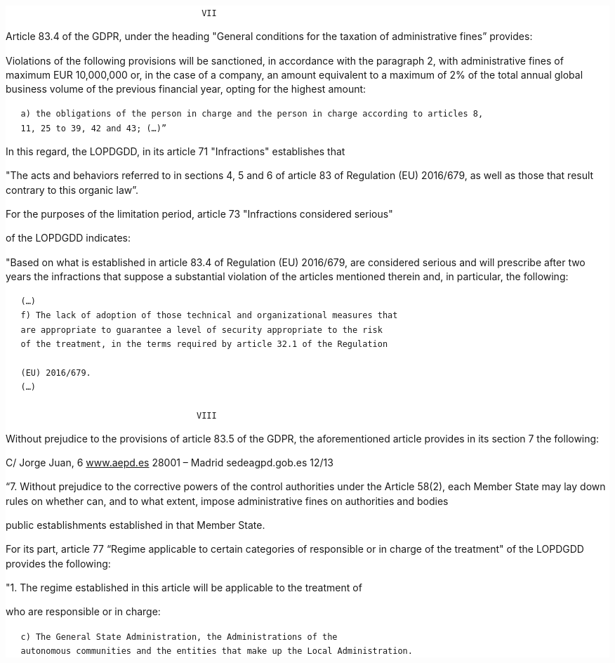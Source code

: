                                           VII
Article 83.4 of the GDPR, under the heading "General conditions for the taxation
of administrative fines” provides:

Violations of the following provisions will be sanctioned, in accordance with the
paragraph 2, with administrative fines of maximum EUR 10,000,000 or,
in the case of a company, an amount equivalent to a maximum of 2% of the
total annual global business volume of the previous financial year, opting for
the highest amount:

       a) the obligations of the person in charge and the person in charge according to articles 8,
       11, 25 to 39, 42 and 43; (…)”

In this regard, the LOPDGDD, in its article 71 "Infractions" establishes that

"The acts and behaviors referred to in sections 4,
5 and 6 of article 83 of Regulation (EU) 2016/679, as well as those that result
contrary to this organic law”.

For the purposes of the limitation period, article 73 "Infractions considered serious"

of the LOPDGDD indicates:

"Based on what is established in article 83.4 of Regulation (EU) 2016/679,
are considered serious and will prescribe after two years the infractions that suppose a
substantial violation of the articles mentioned therein and, in particular, the
following:

       (…)
       f) The lack of adoption of those technical and organizational measures that
       are appropriate to guarantee a level of security appropriate to the risk
       of the treatment, in the terms required by article 32.1 of the Regulation

       (EU) 2016/679.
       (…)

                                          VIII

Without prejudice to the provisions of article 83.5 of the GDPR, the aforementioned article provides in
its section 7 the following:

C/ Jorge Juan, 6 www.aepd.es
28001 – Madrid sedeagpd.gob.es 12/13

“7. Without prejudice to the corrective powers of the control authorities under the
Article 58(2), each Member State may lay down rules on whether
can, and to what extent, impose administrative fines on authorities and bodies

public establishments established in that Member State.

For its part, article 77 “Regime applicable to certain categories of
responsible or in charge of the treatment" of the LOPDGDD provides the following:

"1. The regime established in this article will be applicable to the treatment of

who are responsible or in charge:

       c) The General State Administration, the Administrations of the
       autonomous communities and the entities that make up the Local Administration.

